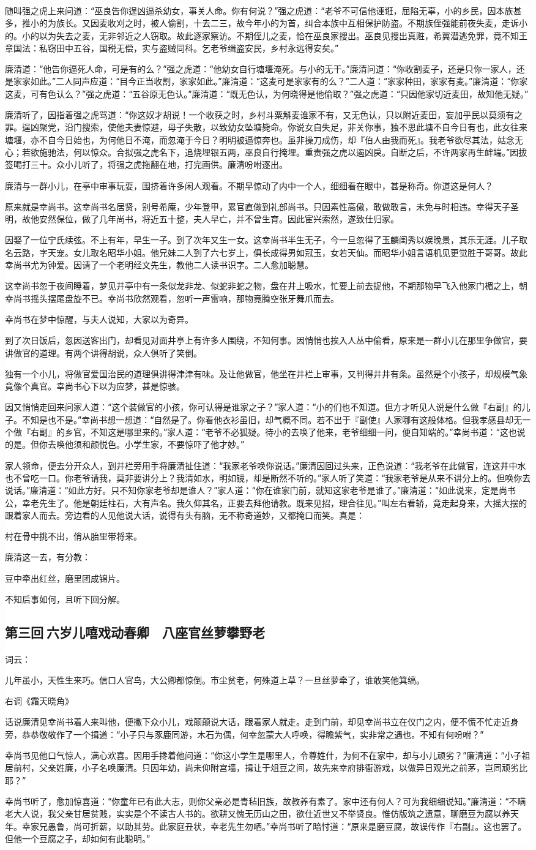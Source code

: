 随叫强之虎上来问道：“巫良告你逞凶逼杀幼女，事关人命。你有何说？”强之虎道：“老爷不可信他诬诳，屈陷无辜，小的乡民，因本族甚多，推小的为族长。又因麦收刈之时，被人偷割，十去二三，故今年小的为首，纠合本族中互相保护防盗。不期族侄强能前夜失麦，走诉小的。小的以为失去之麦，无非邻近之人窃取。故此逐家察访。不期侄儿之麦，恰在巫良家搜出。巫良见搜出真赃，希冀潜逃免罪，竟不知王章国法：私窃田中五谷，国税无偿，实与盗贼同科。乞老爷缉盗安民，乡村永远得安矣。”  

廉清道：“他告你逼死人命，可是有的么？”强之虎道：“他幼女自行塘堰淹死。与小的无干。”廉清问道：“你收割麦子，还是只你一家人，还是家家如此。”二人同声应道：“目今正当收割，家家如此。”廉清道：“这麦可是家家有的么？”二人道：“家家种田，家家有麦。”廉清道：“你家这麦，可有色认么？”强之虎道：“五谷原无色认。”廉清道：“既无色认，为何晓得是他偷取？”强之虎道：“只因他家切近麦田，故知他无疑。”  

廉清听了，因指着强之虎骂道：“你这奴才胡说！一个收获之时，乡村斗粟斛麦谁家不有，又无色认，只以附近麦田，妄加乎民以莫须有之罪。逞凶聚党，沿门搜索，使他夫妻惊避，母子失散，以致幼女坠塘毙命。你说女自失足，非关你事，独不思此塘不自今日有也，此女往来塘堰，亦不自今日始也，为何他日不淹，而忽淹于今日？明明被逼惊奔也。虽非操刀成伤，却『伯人由我而死』。我老爷欲尽其法，姑念无心；若欲施驰法，何以惊众。合拟强之虎名下，追烧埋银五两，巫良自行掩埋。重责强之虎以遏凶戾。自断之后，不许两家再生衅端。”因拔签喝打三十。众小儿听了，将强之虎拖翻在地，打完画供。廉清吩咐逐出。  

廉清与一群小儿，在亭中审事玩耍，围挤着许多闲人观看。不期早惊动了内中一个人，细细看在眼中，甚是称奇。你道这是何人？  

原来就是幸尚书。这幸尚书名居贤，别号希庵，少年登甲，累官直做到礼部尚书。只因素性高傲，敢做敢言，未免与时相违。幸得天子圣明，故他安然保位，做了几年尚书，将近五十整，夫人早亡，并不曾生育。因此宦兴索然，遂致仕归家。  

因娶了一位宁氏续弦。不上有年，早生一子。到了次年又生一女。这幸尚书半生无子，今一旦忽得了玉麟闺秀以娱晚景，其乐无涯。儿子取名云路，字天宠。女儿取名昭华小姐。他兄妹二人到了六七岁上，俱长成得男如冠玉，女若天仙。而昭华小姐言语机见更觉胜于哥哥。故此幸尚书尤为钟爱。因请了一个老明经文先生，教他二人读书识字。二人愈加聪慧。  

这幸尚书忽于夜间睡着，梦见井亭中有一条似龙非龙、似蛇非蛇之物，盘在井上吸水，忙要上前去捉他，不期那物早飞入他家门楣之上，朝幸尚书摇头摆尾盘旋不已。幸尚书欣然观看，忽听一声雷响，那物竟腾空张牙舞爪而去。  

幸尚书在梦中惊醒，与夫人说知，大家以为奇异。  

到了次日饭后，忽因送客出门，却看见对面井亭上有许多人围绕，不知何事。因悄悄也挨入人丛中偷看，原来是一群小儿在那里争做官，要讲做官的道理。有两个讲得胡说，众人俱听了笑倒。  

独有一个小儿，将做官爱国治民的道理俱讲得津津有味。及让他做官，他坐在井栏上审事，又判得井井有条。虽然是个小孩子，却规模气象竟像个真官。幸尚书心下以为应梦，甚是惊骇。  

因又悄悄走回来问家人道：“这个装做官的小孩，你可认得是谁家之子？”家人道：“小的们也不知道。但方才听见人说是什么做『右副』的儿子。不知是也不是。”幸尚书想一想道：“自然是了。你看他衣衫虽旧，却气概不同。若不出于『副使』人家哪有这般体格。但我孝感县却无一个做『右副』的乡官，不知这是哪里来的。”家人道：“老爷不必狐疑。待小的去唤了他来，老爷细细一问，便自知端的。”幸尚书道：“这也说的是。但你去唤他须和颜悦色。小学生家，不要惊吓了他才妙。”  

家人领命，便去分开众人，到井栏旁用手将廉清扯住道：“我家老爷唤你说话。”廉清因回过头来，正色说道：“我老爷在此做官，连这井中水也不曾吃一口。你老爷请我，莫非要讲分上？我清如水，明如镜，却是断然不听的。”家人听了笑道：“我家老爷是从来不讲分上的。但唤你去说话。”廉清道：“如此方好。只不知你家老爷却是谁人？”家人道：“你在谁家门前，就知这家老爷是谁了。”廉清道：“如此说来，定是尚书公，幸老先生了。他是朝廷柱石，大有声名。我久仰其名，正要去拜他请教。既来见招，理合往见。”叫左右看轿，竟走起身来，大摇大摆的跟着家人而去。旁边看的人见他说大话，说得有头有脑，无不称奇道妙，又都掩口而笑。真是：  

村在骨中挑不出，俏从胎里带将来。  

廉清这一去，有分教：  

豆中牵出红丝，磨里团成锦片。  

不知后事如何，且听下回分解。  

## 第三回    六岁儿嘻戏动春卿　八座官丝萝攀野老  

词云：  

儿年虽小，天性生来巧。信口人官鸟，大公卿都惊倒。市尘贫老，何殊道上草？一旦丝萝牵了，谁敢笑他箕缟。  

右调《霜天晓角》  

话说廉清见幸尚书着人来叫他，便撇下众小儿，戏颠颠说大话，跟着家人就走。走到门前，却见幸尚书立在仪门之内，便不慌不忙走近身旁，恭恭敬敬作了一个揖道：“小子只与豕鹿同游，木石为偶，何幸忽蒙大人呼唤，得瞻紫气，实非常之遇也。不知有何吩咐？”  

幸尚书见他口气惊人，满心欢喜。因用手搀着他问道：“你这小学生是哪里人，令尊姓什，为何不在家中，却与小儿顽劣？”廉清道：“小子祖居前村，父亲姓廉，小子名唤廉清。只因年幼，尚未仰附宫墙，揖让于俎豆之间，故先来幸府排衙游戏，以做异日观光之前茅，岂同顽劣比耶？”  

幸尚书听了，愈加惊喜道：“你童年已有此大志，则你父亲必是青毡旧族，故教养有素了。家中还有何人？可为我细细说知。”廉清道：“不瞒老大人说，我父亲甘居贫贱，实实是个不读古人书的。欲耕又愧无历山之田，欲仕近世又不举贤良。惟仿版筑之遗意，聊磨豆为腐以养天年。幸家兄愚鲁，尚可折薪，以助其劳。此家庭丑状，幸老先生勿哂。”幸尚书听了暗忖道：“原来是磨豆腐，故误传作『右副』。这也罢了。但他一个豆腐之子，却如何有此聪明。”  
